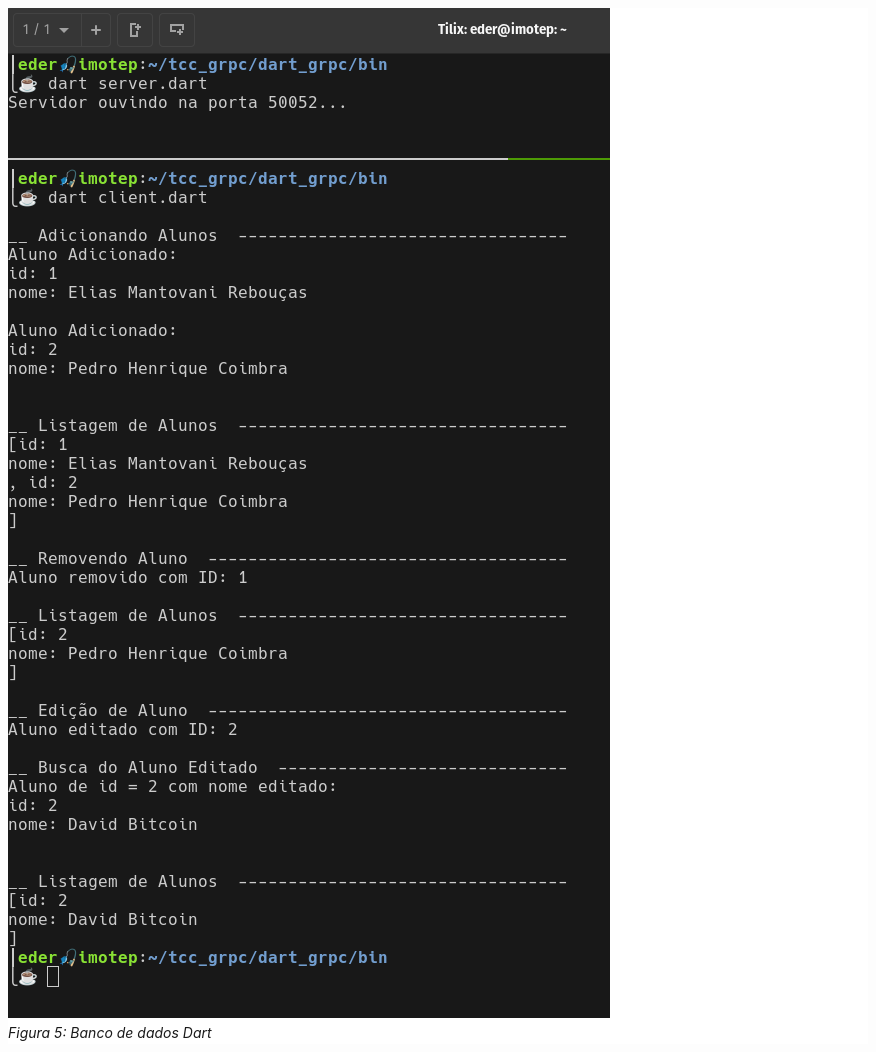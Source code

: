 ![Banco de dados Dart](images/crud_aluno_service.png "Banco de dados Dart")<br>
_Figura 5: Banco de dados Dart_
